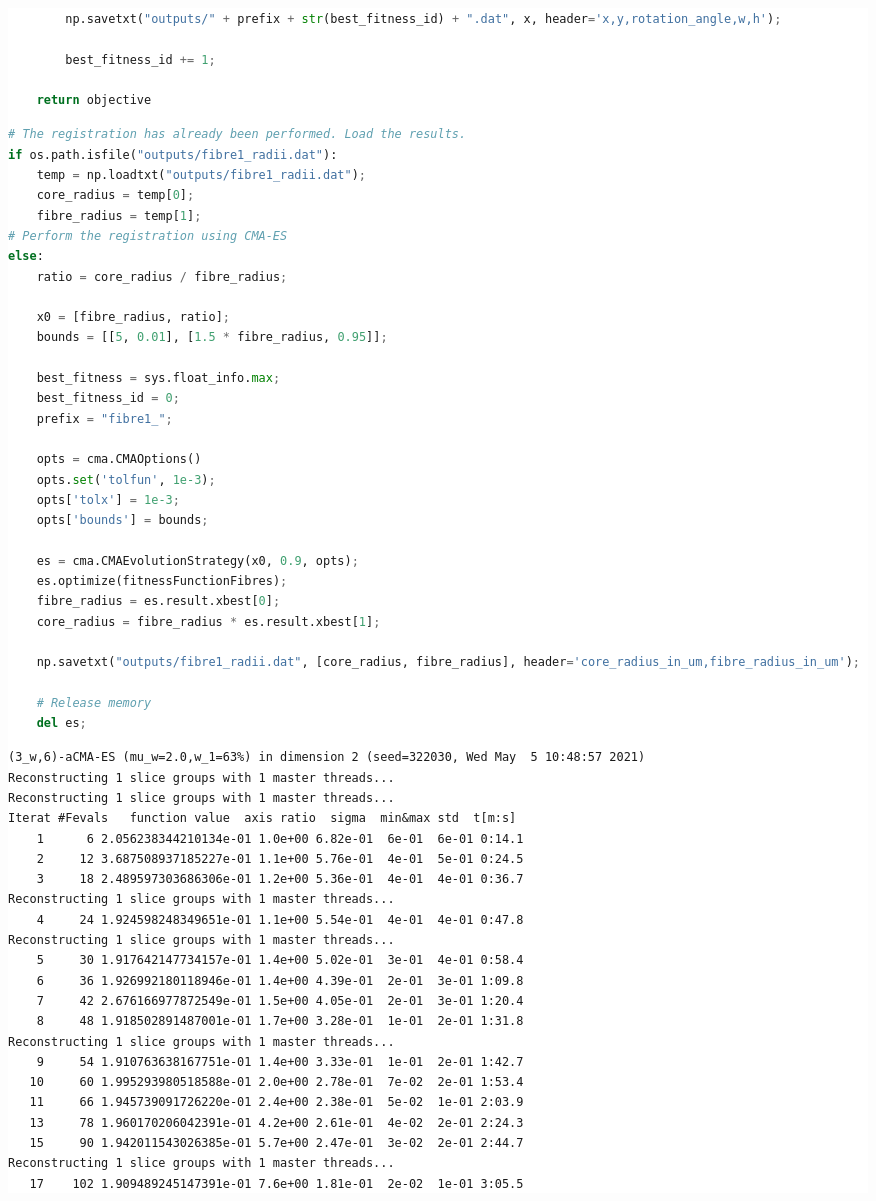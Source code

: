 ```python
        np.savetxt("outputs/" + prefix + str(best_fitness_id) + ".dat", x, header='x,y,rotation_angle,w,h');

        best_fitness_id += 1;

    return objective
```


```python
# The registration has already been performed. Load the results.
if os.path.isfile("outputs/fibre1_radii.dat"):
    temp = np.loadtxt("outputs/fibre1_radii.dat");
    core_radius = temp[0];
    fibre_radius = temp[1];
# Perform the registration using CMA-ES
else:
    ratio = core_radius / fibre_radius;

    x0 = [fibre_radius, ratio];
    bounds = [[5, 0.01], [1.5 * fibre_radius, 0.95]];

    best_fitness = sys.float_info.max;
    best_fitness_id = 0;
    prefix = "fibre1_";
    
    opts = cma.CMAOptions()
    opts.set('tolfun', 1e-3);
    opts['tolx'] = 1e-3;
    opts['bounds'] = bounds;

    es = cma.CMAEvolutionStrategy(x0, 0.9, opts);
    es.optimize(fitnessFunctionFibres);
    fibre_radius = es.result.xbest[0];
    core_radius = fibre_radius * es.result.xbest[1];

    np.savetxt("outputs/fibre1_radii.dat", [core_radius, fibre_radius], header='core_radius_in_um,fibre_radius_in_um');
    
    # Release memory
    del es;
```

    (3_w,6)-aCMA-ES (mu_w=2.0,w_1=63%) in dimension 2 (seed=322030, Wed May  5 10:48:57 2021)
    Reconstructing 1 slice groups with 1 master threads...
    Reconstructing 1 slice groups with 1 master threads...
    Iterat #Fevals   function value  axis ratio  sigma  min&max std  t[m:s]
        1      6 2.056238344210134e-01 1.0e+00 6.82e-01  6e-01  6e-01 0:14.1
        2     12 3.687508937185227e-01 1.1e+00 5.76e-01  4e-01  5e-01 0:24.5
        3     18 2.489597303686306e-01 1.2e+00 5.36e-01  4e-01  4e-01 0:36.7
    Reconstructing 1 slice groups with 1 master threads...
        4     24 1.924598248349651e-01 1.1e+00 5.54e-01  4e-01  4e-01 0:47.8
    Reconstructing 1 slice groups with 1 master threads...
        5     30 1.917642147734157e-01 1.4e+00 5.02e-01  3e-01  4e-01 0:58.4
        6     36 1.926992180118946e-01 1.4e+00 4.39e-01  2e-01  3e-01 1:09.8
        7     42 2.676166977872549e-01 1.5e+00 4.05e-01  2e-01  3e-01 1:20.4
        8     48 1.918502891487001e-01 1.7e+00 3.28e-01  1e-01  2e-01 1:31.8
    Reconstructing 1 slice groups with 1 master threads...
        9     54 1.910763638167751e-01 1.4e+00 3.33e-01  1e-01  2e-01 1:42.7
       10     60 1.995293980518588e-01 2.0e+00 2.78e-01  7e-02  2e-01 1:53.4
       11     66 1.945739091726220e-01 2.4e+00 2.38e-01  5e-02  1e-01 2:03.9
       13     78 1.960170206042391e-01 4.2e+00 2.61e-01  4e-02  2e-01 2:24.3
       15     90 1.942011543026385e-01 5.7e+00 2.47e-01  3e-02  2e-01 2:44.7
    Reconstructing 1 slice groups with 1 master threads...
       17    102 1.909489245147391e-01 7.6e+00 1.81e-01  2e-02  1e-01 3:05.5